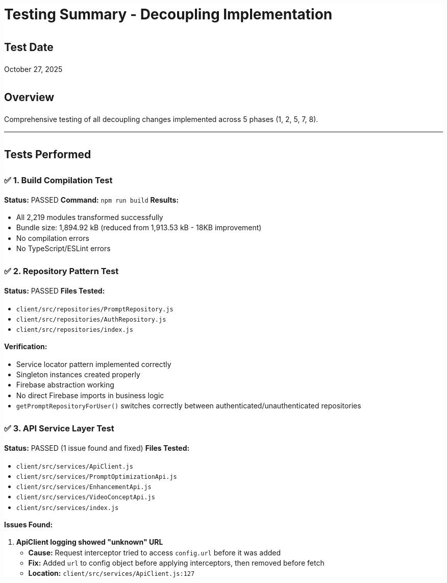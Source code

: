 # Testing Summary - Decoupling Implementation

## Test Date
October 27, 2025

## Overview
Comprehensive testing of all decoupling changes implemented across 5 phases (1, 2, 5, 7, 8).

---

## Tests Performed

### ✅ 1. Build Compilation Test
**Status:** PASSED
**Command:** `npm run build`
**Results:**
- All 2,219 modules transformed successfully
- Bundle size: 1,894.92 kB (reduced from 1,913.53 kB - 18KB improvement)
- No compilation errors
- No TypeScript/ESLint errors

### ✅ 2. Repository Pattern Test
**Status:** PASSED
**Files Tested:**
- `client/src/repositories/PromptRepository.js`
- `client/src/repositories/AuthRepository.js`
- `client/src/repositories/index.js`

**Verification:**
- Service locator pattern implemented correctly
- Singleton instances created properly
- Firebase abstraction working
- No direct Firebase imports in business logic
- `getPromptRepositoryForUser()` switches correctly between authenticated/unauthenticated repositories

### ✅ 3. API Service Layer Test
**Status:** PASSED (1 issue found and fixed)
**Files Tested:**
- `client/src/services/ApiClient.js`
- `client/src/services/PromptOptimizationApi.js`
- `client/src/services/EnhancementApi.js`
- `client/src/services/VideoConceptApi.js`
- `client/src/services/index.js`

**Issues Found:**
1. **ApiClient logging showed "unknown" URL**
   - **Cause:** Request interceptor tried to access `config.url` before it was added
   - **Fix:** Added `url` to config object before applying interceptors, then removed before fetch
   - **Location:** `client/src/services/ApiClient.js:127`
